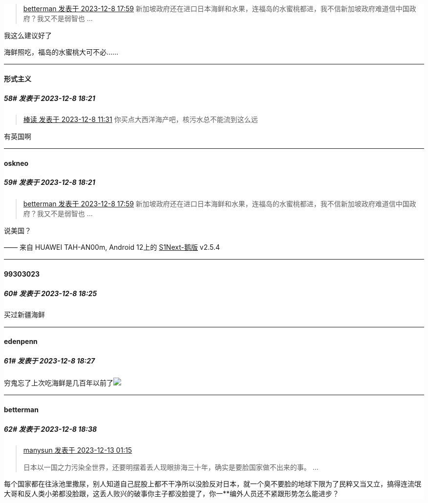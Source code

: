 <blockquote><a href="httphttps://bbs.saraba1st.com/2b/forum.php?mod=redirect&amp;goto=findpost&amp;pid=63264973&amp;ptid=2163369" target="_blank">betterman 发表于 2023-12-8 17:59</a>
新加坡政府还在进口日本海鲜和水果，连福岛的水蜜桃都进，我不信新加坡政府难道信中国政府？我又不是弱智也 ...</blockquote>
我这么建议好了

海鲜照吃，福岛的水蜜桃大可不必……

*****

####  形式主义  
##### 58#       发表于 2023-12-8 18:21

<blockquote><a href="httphttps://bbs.saraba1st.com/2b/forum.php?mod=redirect&amp;goto=findpost&amp;pid=63260641&amp;ptid=2163369" target="_blank">棒读 发表于 2023-12-8 11:31</a>
你买点大西洋海产吧，核污水总不能流到这么远</blockquote>
有英国啊

*****

####  oskneo  
##### 59#       发表于 2023-12-8 18:21

<blockquote><a href="httphttps://bbs.saraba1st.com/2b/forum.php?mod=redirect&amp;goto=findpost&amp;pid=63264973&amp;ptid=2163369" target="_blank">betterman 发表于 2023-12-8 17:59</a>
新加坡政府还在进口日本海鲜和水果，连福岛的水蜜桃都进，我不信新加坡政府难道信中国政府？我又不是弱智也 ...</blockquote>
说美国？

—— 来自 HUAWEI TAH-AN00m, Android 12上的 [S1Next-鹅版](https://github.com/ykrank/S1-Next/releases) v2.5.4

*****

####  99303023  
##### 60#       发表于 2023-12-8 18:25

买过新疆海鲜


*****

####  edenpenn  
##### 61#       发表于 2023-12-8 18:27

穷鬼忘了上次吃海鲜是几百年以前了<img src="https://static.saraba1st.com/image/smiley/face2017/001.png" referrerpolicy="no-referrer">


*****

####  betterman  
##### 62#       发表于 2023-12-8 18:38

<blockquote><a href="httphttps://bbs.saraba1st.com/2b/forum.php?mod=redirect&amp;goto=findpost&amp;pid=63265091&amp;ptid=2163369" target="_blank">manysun 发表于 2023-12-13 01:15</a>

日本以一国之力污染全世界，还要明摆着丢人现眼排海三十年，确实是要脸国家做不出来的事。 ...</blockquote>
每个国家都在往泳池里撒尿，别人知道自己屁股上都不干净所以没脸反对日本，就一个臭不要脸的地球下限为了民粹又当又立，搞得连流氓大哥和反人类小弟都没脸跟，这丢人败兴的破事你主子都没脸提了，你一**编外人员还不紧跟形势怎么能进步？
